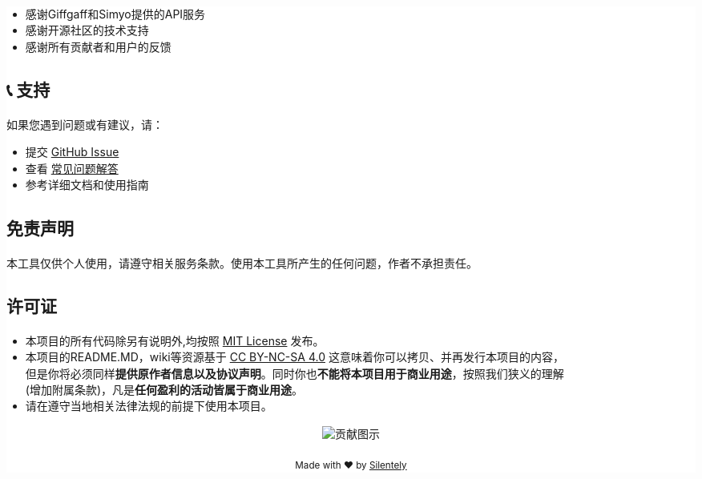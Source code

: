- 感谢Giffgaff和Simyo提供的API服务
- 感谢开源社区的技术支持
- 感谢所有贡献者和用户的反馈

## 📞 支持

如果您遇到问题或有建议，请：
- 提交 [GitHub Issue](https://github.com/Silentely/esim-tools/issues)
- 查看 [常见问题解答](./docs/guides/DEPLOYMENT_GUIDE.md#故障排除)
- 参考详细文档和使用指南

## 免责声明

本工具仅供个人使用，请遵守相关服务条款。使用本工具所产生的任何问题，作者不承担责任。

## 许可证

- 本项目的所有代码除另有说明外,均按照 [MIT License](LICENSE) 发布。
- 本项目的README.MD，wiki等资源基于 [CC BY-NC-SA 4.0][CC-NC-SA-4.0] 这意味着你可以拷贝、并再发行本项目的内容，<br/>
  但是你将必须同样**提供原作者信息以及协议声明**。同时你也**不能将本项目用于商业用途**，按照我们狭义的理解<br/>
  (增加附属条款)，凡是**任何盈利的活动皆属于商业用途**。
- 请在遵守当地相关法律法规的前提下使用本项目。

<p align="center">
  <img src="https://github.com/docker/dockercraft/raw/master/docs/img/contribute.png?raw=true" alt="贡献图示">
</p>

[github-hosts]: https://raw.githubusercontent.com/racaljk/hosts/master/hosts "hosts on Github"
[CC-NC-SA-4.0]: https://creativecommons.org/licenses/by-nc-sa/4.0/deed.zh

<div align="center">
  <sub>Made with ❤️ by <a href="https://github.com/Silentely">Silentely</a></sub>
</div>
